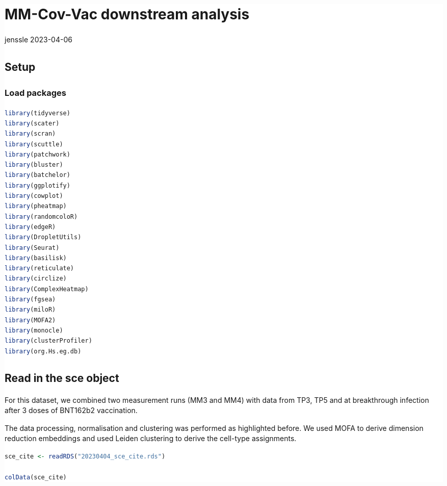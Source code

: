 MM-Cov-Vac downstream analysis
================
jenssle
2023-04-06

## Setup

### Load packages

``` r
library(tidyverse)
library(scater)
library(scran)
library(scuttle)
library(patchwork)
library(bluster)
library(batchelor)
library(ggplotify)
library(cowplot)
library(pheatmap)
library(randomcoloR)
library(edgeR)
library(DropletUtils)
library(Seurat)
library(basilisk)
library(reticulate)
library(circlize)
library(ComplexHeatmap)
library(fgsea)
library(miloR)
library(MOFA2)
library(monocle)
library(clusterProfiler)
library(org.Hs.eg.db)
```

## Read in the sce object

For this dataset, we combined two measurement runs (MM3 and MM4) with
data from TP3, TP5 and at breakthrough infection after 3 doses of
BNT162b2 vaccination.

The data processing, normalisation and clustering was performed as
highlighted before. We used MOFA to derive dimension reduction
embeddings and used Leiden clustering to derive the cell-type
assignments.

``` r
sce_cite <- readRDS("20230404_sce_cite.rds")

colData(sce_cite)
```
